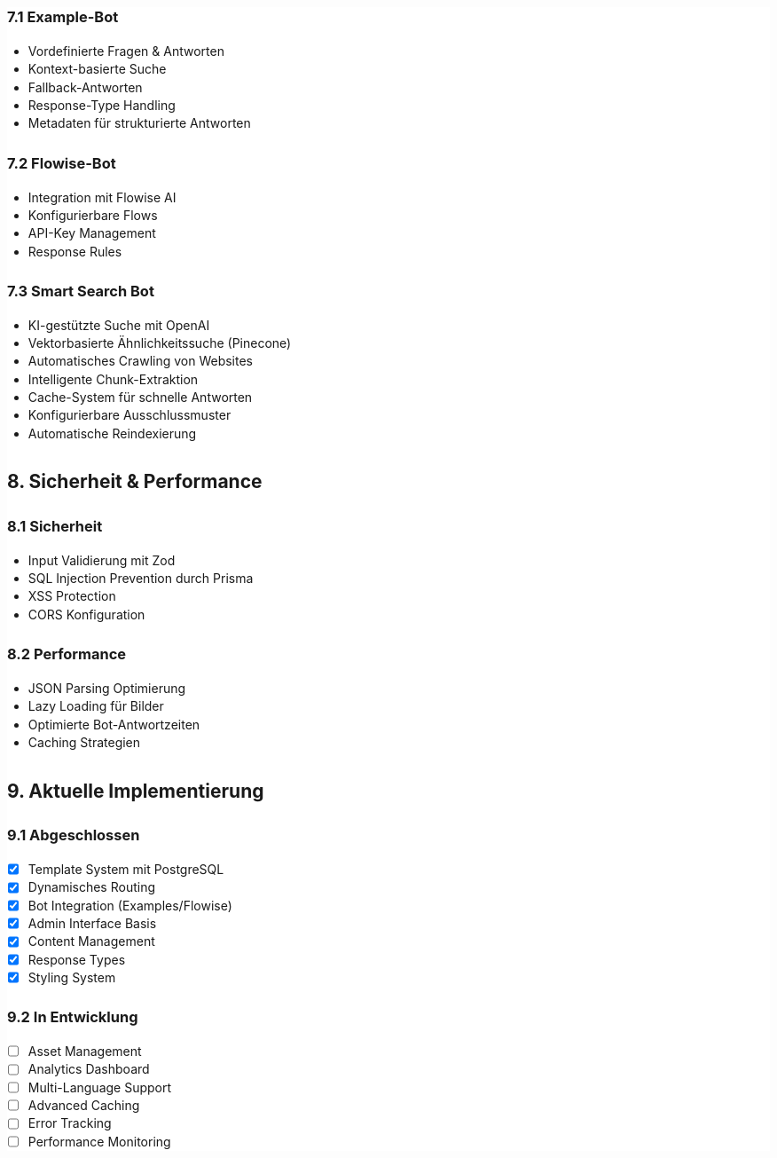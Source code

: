 ### 7.1 Example-Bot
- Vordefinierte Fragen & Antworten
- Kontext-basierte Suche
- Fallback-Antworten
- Response-Type Handling
- Metadaten für strukturierte Antworten

### 7.2 Flowise-Bot
- Integration mit Flowise AI
- Konfigurierbare Flows
- API-Key Management
- Response Rules

### 7.3 Smart Search Bot
- KI-gestützte Suche mit OpenAI
- Vektorbasierte Ähnlichkeitssuche (Pinecone)
- Automatisches Crawling von Websites
- Intelligente Chunk-Extraktion
- Cache-System für schnelle Antworten
- Konfigurierbare Ausschlussmuster
- Automatische Reindexierung

## 8. Sicherheit & Performance

### 8.1 Sicherheit
- Input Validierung mit Zod
- SQL Injection Prevention durch Prisma
- XSS Protection
- CORS Konfiguration

### 8.2 Performance
- JSON Parsing Optimierung
- Lazy Loading für Bilder
- Optimierte Bot-Antwortzeiten
- Caching Strategien

## 9. Aktuelle Implementierung

### 9.1 Abgeschlossen
- [x] Template System mit PostgreSQL
- [x] Dynamisches Routing
- [x] Bot Integration (Examples/Flowise)
- [x] Admin Interface Basis
- [x] Content Management
- [x] Response Types
- [x] Styling System

### 9.2 In Entwicklung
- [ ] Asset Management
- [ ] Analytics Dashboard
- [ ] Multi-Language Support
- [ ] Advanced Caching
- [ ] Error Tracking
- [ ] Performance Monitoring
